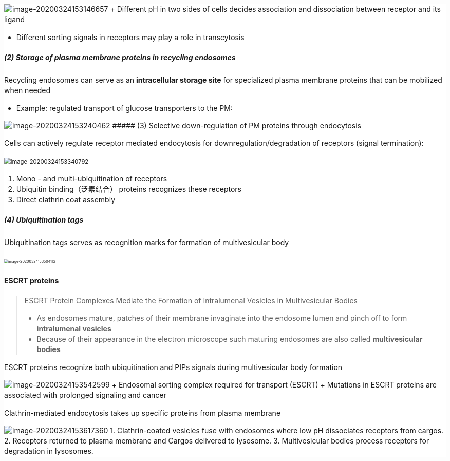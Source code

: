 <img src="https://20190531-1259353497.cos.ap-guangzhou.myqcloud.com/Cell%20Biology/image-20200324153146657.png" alt="image-20200324153146657" style="zoom:100%;" />
+ Different pH in two sides of cells decides association and dissociation between receptor and its ligand

+ Different sorting signals in receptors may play a role in transcytosis 

##### (2) Storage of plasma membrane proteins in recycling endosomes

Recycling endosomes can serve as an **intracellular storage site** for specialized plasma membrane proteins that can be mobilized when needed

+ Example: regulated transport of glucose transporters to the PM: 

<img src="https://20190531-1259353497.cos.ap-guangzhou.myqcloud.com/Cell%20Biology/image-20200324153240462.png" alt="image-20200324153240462" style="zoom:100%;" />
##### (3) Selective down-regulation of PM proteins through endocytosis

Cells can actively regulate receptor mediated endocytosis for downregulation/degradation of receptors (signal termination): 

<img src="https://20190531-1259353497.cos.ap-guangzhou.myqcloud.com/Cell%20Biology/image-20200324153340792.png" alt="image-20200324153340792" style="zoom:80%;" />

1. Mono - and multi-ubiquitination of receptors
2. Ubiquitin binding（泛素结合） proteins recognizes these receptors
3. Direct clathrin coat assembly

##### (4) Ubiquitination tags

Ubiquitination tags serves as recognition marks for formation of multivesicular body 

<img src="https://20190531-1259353497.cos.ap-guangzhou.myqcloud.com/Cell%20Biology/image-20200324153504112.png" alt="image-20200324153504112" style="zoom: 50%;" />

#### ESCRT proteins

> ESCRT Protein Complexes Mediate the Formation of Intralumenal Vesicles in Multivesicular Bodies
>
> + As endosomes mature, patches of their membrane invaginate into the endosome lumen and pinch off to form **intralumenal vesicles**
> + Because of their appearance in the electron microscope such maturing endosomes are also called **multivesicular bodies**

ESCRT proteins recognize both ubiquitination and PIPs signals during multivesicular body formation

<img src="https://20190531-1259353497.cos.ap-guangzhou.myqcloud.com/Cell%20Biology/image-20200324153542599.png" alt="image-20200324153542599" style="zoom:100%;" />
+ Endosomal sorting complex required for transport (ESCRT)
+ Mutations in ESCRT proteins are associated with prolonged signaling and cancer 

Clathrin-mediated endocytosis takes up specific proteins from plasma membrane

<img src="https://20190531-1259353497.cos.ap-guangzhou.myqcloud.com/Cell%20Biology/image-20200324153617360.png" alt="image-20200324153617360" style="zoom:100%;" />
1. Clathrin-coated vesicles fuse with endosomes where low pH dissociates receptors from cargos.
2. Receptors returned to plasma membrane and Cargos delivered to lysosome.
3. Multivesicular bodies process receptors for degradation in lysosomes.
